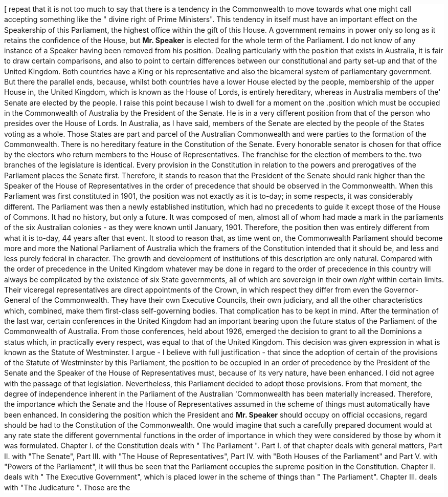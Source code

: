 [ repeat that it is not too much to say that there is a tendency in the Commonwealth to move towards what one might call accepting something like the " divine right of Prime Ministers". This tendency in itself must have an important effect on the Speakership of this Parliament, the highest office within the gift of this House. A government remains in power only so long as it retains the confidence of the House, but  **Mr. Speaker**  is elected for the whole term of the Parliament. I do not know of any instance of a  Speaker  having been removed from his position. Dealing particularly with the position that exists in Australia, it is fair to draw certain comparisons, and also to point to certain differences between our constitutional and party set-up and that of the United Kingdom. Both countries have a King or his representative and also the bicameral system of parliamentary government. But there the parallel ends, because, whilst both countries have a lower House elected by the people, membership of the upper House in, the United Kingdom, which is known as the House of Lords, is entirely hereditary, whereas in Australia members of the' Senate are elected by the people. I raise this point because I wish to dwell for a moment on the .position which must be occupied in the Commonwealth of Australia by the  President  of the Senate. He is in a very different position from that of the person who presides over the House of Lords. In Australia, as I have said, members of the Senate are elected by the people of the States voting as a whole. Those States are part and parcel of the Australian Commonwealth and were parties to the formation of the Commonwealth. There is no hereditary feature in the Constitution of the Senate. Every honorable senator is chosen for that office by the electors who return members to the House of Representatives. The franchise for the election of members to the. two branches of the legislature is identical. Every provision in the Constitution in relation to the powers and prerogatives of the Parliament places the Senate first. Therefore, it stands to reason that the  President  of the Senate should rank higher than the  Speaker  of the House of Representatives in the order of precedence that should be observed in the Commonwealth. When this Parliament was first constituted in 1901, the position was not exactly as it is to-day; in some respects, it was considerably different. The Parliament was then a newly established institution, which had no precedents to guide it except those of the House of Commons. It had no history, but only a future. It was composed of men, almost all of whom had made  a  mark in the parliaments of the six Australian colonies - as they were known until January, 1901. Therefore, the position then was entirely different from what it is to-day, 44 years after that event. It stood to reason that, as time went on, the Commonwealth Parliament should become more and more the National Parliament of Australia which the framers of the Constitution intended that it should be, and less and less purely federal in character. The growth and development of institutions of this description are only natural. Compared with the order of precedence in the United Kingdom whatever may be done in regard to the order of precedence in this country will always be complicated by the existence of six State governments, all of which are sovereign in their own  *right*  within certain limits. Their viceregal representatives are direct appointments of the Crown, in which respect they differ from even the Governor-General of the Commonwealth. They have their own Executive Councils, their own  judiciary, and all the other characteristics which, combined, make them first-class self-governing bodies. That complication has to be kept in mind. After the termination of the last war, certain conferences in the United Kingdom had an important bearing upon the future status of the Parliament of the Commonwealth of Australia. From those conferences, held about 1926, emerged the decision to grant to all the Dominions a status which, in practically every respect, was equal to that of the United Kingdom. This decision was given expression in what is known as the Statute of Westminster. I argue - I believe with full justification - that since the adoption of certain of the provisions of the Statute of Westminster by this Parliament, the position to be occupied in an order of precedence by the  President  of the Senate and the  Speaker  of the House of Representatives must, because of its very nature, have been enhanced. I did not agree with the passage of that legislation. Nevertheless, this Parliament decided to adopt those provisions. From that moment, the degree of independence inherent in the Parliament of the Australian 'Commonwealth has been materially increased. Therefore, the importance which the Senate and the House of Representatives assumed in the scheme of things must automatically have been enhanced. In considering the position which the  President  and  **Mr. Speaker**  should occupy on official occasions, regard should be had to the Constitution of the Commonwealth. One would imagine that such a carefully prepared document would at any rate state the different governmental functions in the order of importance in which they were considered by those by whom it was formulated. Chapter I. of the Constitution deals with " The Parliament ". Part I. of that chapter deals with general matters, Part II. with "The Senate", Part III. with "The House of Representatives", Part IV. with "Both Houses of the Parliament" and Part V. with "Powers of the Parliament", lt will thus be seen that the Parliament occupies the supreme position in the Constitution. Chapter II. deals with " The Executive Government", which is placed lower in the scheme of things than " The Parliament". Chapter III. deals with "The Judicature ". Those are the